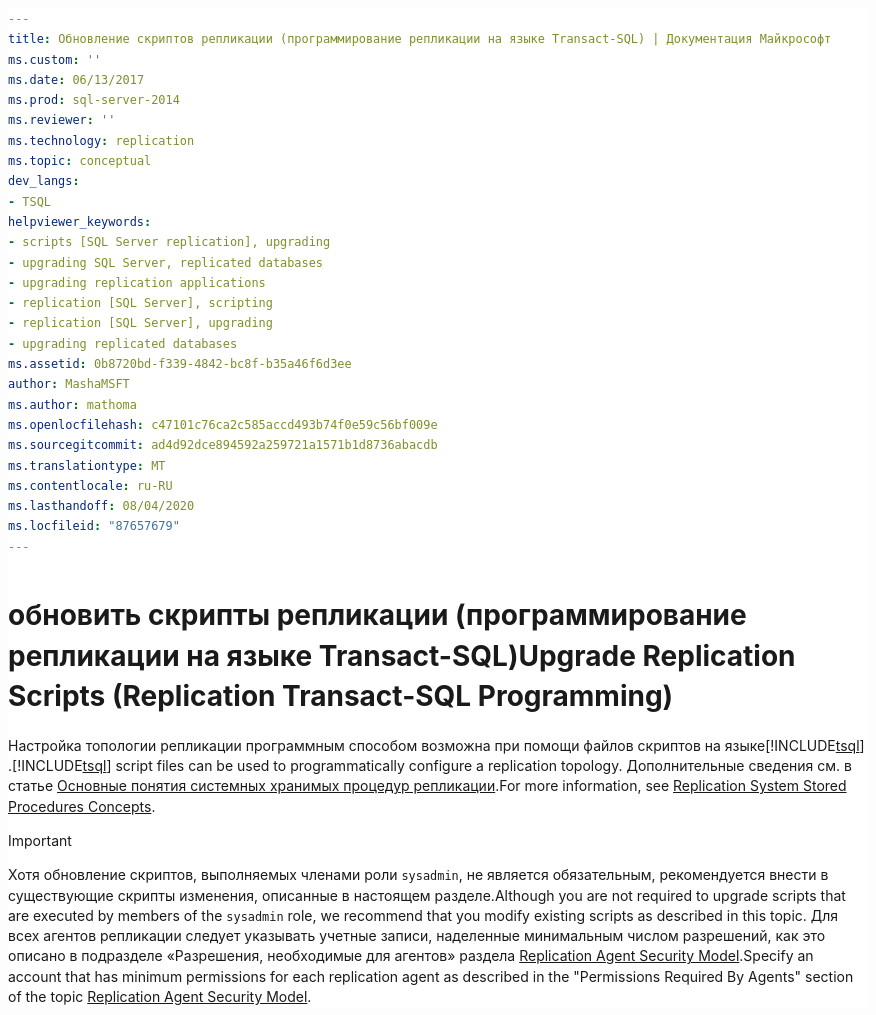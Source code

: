 ```yaml
---
title: Обновление скриптов репликации (программирование репликации на языке Transact-SQL) | Документация Майкрософт
ms.custom: ''
ms.date: 06/13/2017
ms.prod: sql-server-2014
ms.reviewer: ''
ms.technology: replication
ms.topic: conceptual
dev_langs:
- TSQL
helpviewer_keywords:
- scripts [SQL Server replication], upgrading
- upgrading SQL Server, replicated databases
- upgrading replication applications
- replication [SQL Server], scripting
- replication [SQL Server], upgrading
- upgrading replicated databases
ms.assetid: 0b8720bd-f339-4842-bc8f-b35a46f6d3ee
author: MashaMSFT
ms.author: mathoma
ms.openlocfilehash: c47101c76ca2c585accd493b74f0e59c56bf009e
ms.sourcegitcommit: ad4d92dce894592a259721a1571b1d8736abacdb
ms.translationtype: MT
ms.contentlocale: ru-RU
ms.lasthandoff: 08/04/2020
ms.locfileid: "87657679"
---
```

# <a name="upgrade-replication-scripts-replication-transact-sql-programming"></a><span data-ttu-id="def6d-102">обновить скрипты репликации (программирование репликации на языке Transact-SQL)</span><span class="sxs-lookup"><span data-stu-id="def6d-102">Upgrade Replication Scripts (Replication Transact-SQL Programming)</span></span>
  <span data-ttu-id="def6d-103">Настройка топологии репликации программным способом возможна при помощи файлов скриптов на языке[!INCLUDE[tsql](../../../includes/tsql-md.md)] .</span><span class="sxs-lookup"><span data-stu-id="def6d-103">[!INCLUDE[tsql](../../../includes/tsql-md.md)] script files can be used to programmatically configure a replication topology.</span></span> <span data-ttu-id="def6d-104">Дополнительные сведения см. в статье [Основные понятия системных хранимых процедур репликации](../concepts/replication-system-stored-procedures-concepts.md).</span><span class="sxs-lookup"><span data-stu-id="def6d-104">For more information, see [Replication System Stored Procedures Concepts](../concepts/replication-system-stored-procedures-concepts.md).</span></span>  
  
> [!IMPORTANT]  
>  <span data-ttu-id="def6d-105">Хотя обновление скриптов, выполняемых членами роли `sysadmin`, не является обязательным, рекомендуется внести в существующие скрипты изменения, описанные в настоящем разделе.</span><span class="sxs-lookup"><span data-stu-id="def6d-105">Although you are not required to upgrade scripts that are executed by members of the `sysadmin` role, we recommend that you modify existing scripts as described in this topic.</span></span> <span data-ttu-id="def6d-106">Для всех агентов репликации следует указывать учетные записи, наделенные минимальным числом разрешений, как это описано в подразделе «Разрешения, необходимые для агентов» раздела [Replication Agent Security Model](../security/replication-agent-security-model.md).</span><span class="sxs-lookup"><span data-stu-id="def6d-106">Specify an account that has minimum permissions for each replication agent as described in the "Permissions Required By Agents" section of the topic [Replication Agent Security Model](../security/replication-agent-security-model.md).</span></span>  
  